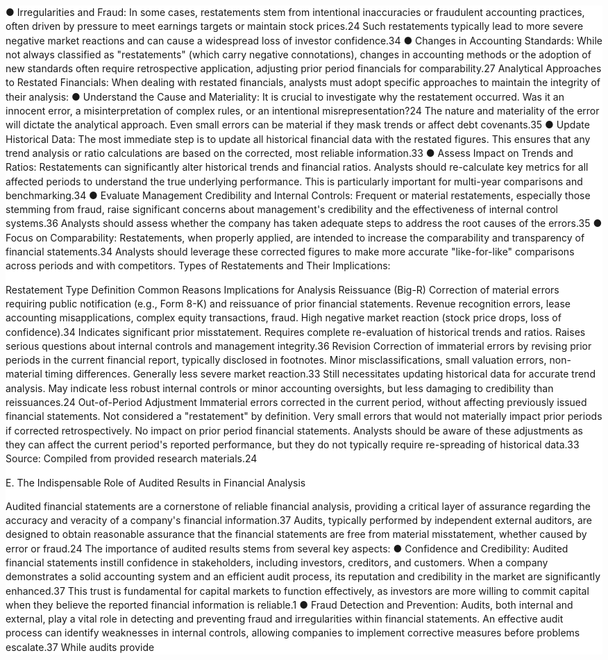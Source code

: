 ●	Irregularities and Fraud: In some cases, restatements stem from intentional inaccuracies or fraudulent accounting practices, often driven by pressure to meet earnings targets or maintain stock prices.24 Such restatements typically lead to more severe negative market reactions and can cause a widespread loss of investor confidence.34
●	Changes in Accounting Standards: While not always classified as "restatements" (which carry negative connotations), changes in accounting methods or the adoption of new standards often require retrospective application, adjusting prior period financials for comparability.27
Analytical Approaches to Restated Financials:
When dealing with restated financials, analysts must adopt specific approaches to maintain the integrity of their analysis:
●	Understand the Cause and Materiality: It is crucial to investigate why the restatement occurred. Was it an innocent error, a misinterpretation of complex rules, or an intentional misrepresentation?24 The nature and materiality of the error will dictate the analytical approach. Even small errors can be material if they mask trends or affect debt covenants.35
●	Update Historical Data: The most immediate step is to update all historical financial data with the restated figures. This ensures that any trend analysis or ratio calculations are based on the corrected, most reliable information.33
●	Assess Impact on Trends and Ratios: Restatements can significantly alter historical trends and financial ratios. Analysts should re-calculate key metrics for all affected periods to understand the true underlying performance. This is particularly important for multi-year comparisons and benchmarking.34
●	Evaluate Management Credibility and Internal Controls: Frequent or material restatements, especially those stemming from fraud, raise significant concerns about management's credibility and the effectiveness of internal control systems.36 Analysts should assess whether the company has taken adequate steps to address the root causes of the errors.35
●	Focus on Comparability: Restatements, when properly applied, are intended to increase the comparability and transparency of financial statements.34 Analysts should leverage these corrected figures to make more accurate "like-for-like" comparisons across periods and with competitors.
Types of Restatements and Their Implications:

Restatement Type	Definition	Common Reasons	Implications for Analysis
Reissuance (Big-R)	Correction of material errors requiring public notification (e.g., Form 8-K) and reissuance of prior financial statements.	Revenue recognition errors, lease accounting misapplications, complex equity transactions, fraud.	High negative market reaction (stock price drops, loss of confidence).34 Indicates significant prior misstatement. Requires complete re-evaluation of historical trends and ratios. Raises serious questions about internal controls and management integrity.36
Revision	Correction of immaterial errors by revising prior periods in the current financial report, typically disclosed in footnotes.	Minor misclassifications, small valuation errors, non-material timing differences.	Generally less severe market reaction.33 Still necessitates updating historical data for accurate trend analysis. May indicate less robust internal controls or minor accounting oversights, but less damaging to credibility than reissuances.24
Out-of-Period Adjustment	Immaterial errors corrected in the current period, without affecting previously issued financial statements. Not considered a "restatement" by definition.	Very small errors that would not materially impact prior periods if corrected retrospectively.	No impact on prior period financial statements. Analysts should be aware of these adjustments as they can affect the current period's reported performance, but they do not typically require re-spreading of historical data.33
Source: Compiled from provided research materials.24				

E. The Indispensable Role of Audited Results in Financial Analysis

Audited financial statements are a cornerstone of reliable financial analysis, providing a critical layer of assurance regarding the accuracy and veracity of a company's financial information.37 Audits, typically performed by independent external auditors, are designed to obtain reasonable assurance that the financial statements are free from material misstatement, whether caused by error or fraud.24
The importance of audited results stems from several key aspects:
●	Confidence and Credibility: Audited financial statements instill confidence in stakeholders, including investors, creditors, and customers. When a company demonstrates a solid accounting system and an efficient audit process, its reputation and credibility in the market are significantly enhanced.37 This trust is fundamental for capital markets to function effectively, as investors are more willing to commit capital when they believe the reported financial information is reliable.1
●	Fraud Detection and Prevention: Audits, both internal and external, play a vital role in detecting and preventing fraud and irregularities within financial statements. An effective audit process can identify weaknesses in internal controls, allowing companies to implement corrective measures before problems escalate.37 While audits provide